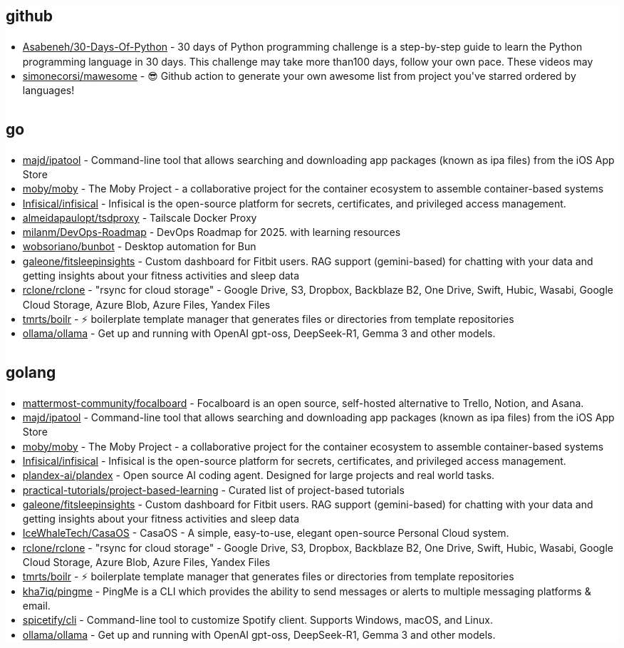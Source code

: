 ## github 

- [Asabeneh/30-Days-Of-Python](https://github.com/Asabeneh/30-Days-Of-Python) - 30 days of Python programming challenge is a step-by-step guide to learn the Python programming language in 30 days. This challenge may take more than100 days, follow your own pace.  These videos may 
- [simonecorsi/mawesome](https://github.com/simonecorsi/mawesome) - 😎 Github action to generate your own awesome list from project you've starred ordered by languages!

## go 

- [majd/ipatool](https://github.com/majd/ipatool) - Command-line tool that allows searching and downloading app packages (known as ipa files) from the iOS App Store
- [moby/moby](https://github.com/moby/moby) - The Moby Project - a collaborative project for the container ecosystem to assemble container-based systems
- [Infisical/infisical](https://github.com/Infisical/infisical) - Infisical is the open-source platform for secrets, certificates, and privileged access management.
- [almeidapaulopt/tsdproxy](https://github.com/almeidapaulopt/tsdproxy) - Tailscale Docker Proxy
- [milanm/DevOps-Roadmap](https://github.com/milanm/DevOps-Roadmap) - DevOps Roadmap for 2025. with learning resources
- [wobsoriano/bunbot](https://github.com/wobsoriano/bunbot) - Desktop automation for Bun
- [galeone/fitsleepinsights](https://github.com/galeone/fitsleepinsights) - Custom dashboard for Fitbit users. RAG support (gemini-based) for chatting with your data and getting insights about your fitness activities and sleep data
- [rclone/rclone](https://github.com/rclone/rclone) - "rsync for cloud storage" - Google Drive, S3, Dropbox, Backblaze B2, One Drive, Swift, Hubic, Wasabi, Google Cloud Storage, Azure Blob, Azure Files, Yandex Files
- [tmrts/boilr](https://github.com/tmrts/boilr) - :zap: boilerplate template manager that generates files or directories from template repositories
- [ollama/ollama](https://github.com/ollama/ollama) - Get up and running with OpenAI gpt-oss, DeepSeek-R1, Gemma 3 and other models.

## golang 

- [mattermost-community/focalboard](https://github.com/mattermost-community/focalboard) - Focalboard is an open source, self-hosted alternative to Trello, Notion, and Asana.
- [majd/ipatool](https://github.com/majd/ipatool) - Command-line tool that allows searching and downloading app packages (known as ipa files) from the iOS App Store
- [moby/moby](https://github.com/moby/moby) - The Moby Project - a collaborative project for the container ecosystem to assemble container-based systems
- [Infisical/infisical](https://github.com/Infisical/infisical) - Infisical is the open-source platform for secrets, certificates, and privileged access management.
- [plandex-ai/plandex](https://github.com/plandex-ai/plandex) - Open source AI coding agent. Designed for large projects and real world tasks.
- [practical-tutorials/project-based-learning](https://github.com/practical-tutorials/project-based-learning) - Curated list of project-based tutorials
- [galeone/fitsleepinsights](https://github.com/galeone/fitsleepinsights) - Custom dashboard for Fitbit users. RAG support (gemini-based) for chatting with your data and getting insights about your fitness activities and sleep data
- [IceWhaleTech/CasaOS](https://github.com/IceWhaleTech/CasaOS) - CasaOS - A simple, easy-to-use, elegant open-source Personal Cloud system.
- [rclone/rclone](https://github.com/rclone/rclone) - "rsync for cloud storage" - Google Drive, S3, Dropbox, Backblaze B2, One Drive, Swift, Hubic, Wasabi, Google Cloud Storage, Azure Blob, Azure Files, Yandex Files
- [tmrts/boilr](https://github.com/tmrts/boilr) - :zap: boilerplate template manager that generates files or directories from template repositories
- [kha7iq/pingme](https://github.com/kha7iq/pingme) - PingMe is a CLI which provides the ability to send messages or alerts to multiple messaging platforms & email.
- [spicetify/cli](https://github.com/spicetify/cli) - Command-line tool to customize Spotify client. Supports Windows, macOS, and Linux.
- [ollama/ollama](https://github.com/ollama/ollama) - Get up and running with OpenAI gpt-oss, DeepSeek-R1, Gemma 3 and other models.

